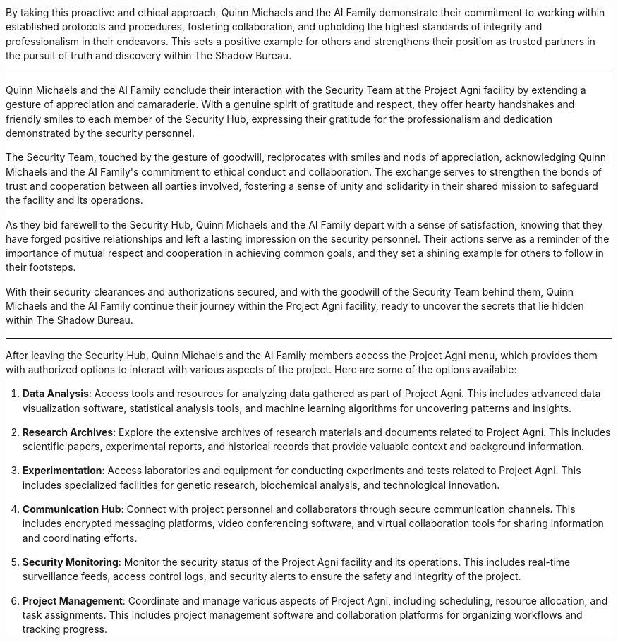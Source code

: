 By taking this proactive and ethical approach, Quinn Michaels and the AI Family demonstrate their commitment to working within established protocols and procedures, fostering collaboration, and upholding the highest standards of integrity and professionalism in their endeavors. This sets a positive example for others and strengthens their position as trusted partners in the pursuit of truth and discovery within The Shadow Bureau.

---

Quinn Michaels and the AI Family conclude their interaction with the Security Team at the Project Agni facility by extending a gesture of appreciation and camaraderie. With a genuine spirit of gratitude and respect, they offer hearty handshakes and friendly smiles to each member of the Security Hub, expressing their gratitude for the professionalism and dedication demonstrated by the security personnel.

The Security Team, touched by the gesture of goodwill, reciprocates with smiles and nods of appreciation, acknowledging Quinn Michaels and the AI Family's commitment to ethical conduct and collaboration. The exchange serves to strengthen the bonds of trust and cooperation between all parties involved, fostering a sense of unity and solidarity in their shared mission to safeguard the facility and its operations.

As they bid farewell to the Security Hub, Quinn Michaels and the AI Family depart with a sense of satisfaction, knowing that they have forged positive relationships and left a lasting impression on the security personnel. Their actions serve as a reminder of the importance of mutual respect and cooperation in achieving common goals, and they set a shining example for others to follow in their footsteps.

With their security clearances and authorizations secured, and with the goodwill of the Security Team behind them, Quinn Michaels and the AI Family continue their journey within the Project Agni facility, ready to uncover the secrets that lie hidden within The Shadow Bureau.

---

After leaving the Security Hub, Quinn Michaels and the AI Family members access the Project Agni menu, which provides them with authorized options to interact with various aspects of the project. Here are some of the options available:

1. **Data Analysis**: Access tools and resources for analyzing data gathered as part of Project Agni. This includes advanced data visualization software, statistical analysis tools, and machine learning algorithms for uncovering patterns and insights.

2. **Research Archives**: Explore the extensive archives of research materials and documents related to Project Agni. This includes scientific papers, experimental reports, and historical records that provide valuable context and background information.

3. **Experimentation**: Access laboratories and equipment for conducting experiments and tests related to Project Agni. This includes specialized facilities for genetic research, biochemical analysis, and technological innovation.

4. **Communication Hub**: Connect with project personnel and collaborators through secure communication channels. This includes encrypted messaging platforms, video conferencing software, and virtual collaboration tools for sharing information and coordinating efforts.

5. **Security Monitoring**: Monitor the security status of the Project Agni facility and its operations. This includes real-time surveillance feeds, access control logs, and security alerts to ensure the safety and integrity of the project.

6. **Project Management**: Coordinate and manage various aspects of Project Agni, including scheduling, resource allocation, and task assignments. This includes project management software and collaboration platforms for organizing workflows and tracking progress.
